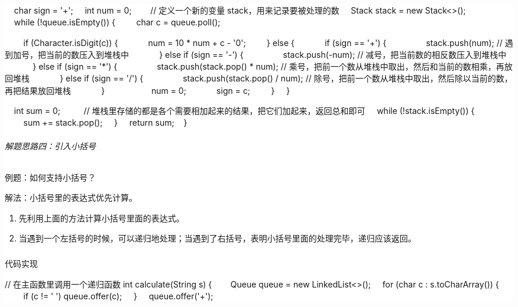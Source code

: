     char sign = '+';
    int num = 0;
  
    // 定义一个新的变量 stack，用来记录要被处理的数
    Stack<Integer> stack = new Stack<>();
  
    while (!queue.isEmpty()) {
        char c = queue.poll();

        if (Character.isDigit(c)) {
            num = 10 \* num + c - '0';
        } else {
            if (sign == '+') {
                stack.push(num); // 遇到加号，把当前的数压入到堆栈中
            } else if (sign == '-') {
                stack.push(-num); // 减号，把当前数的相反数压入到堆栈中
            } else if (sign == '\*') {
                stack.push(stack.pop() \* num); // 乘号，把前一个数从堆栈中取出，然后和当前的数相乘，再放回堆栈
            } else if (sign == '/') {
                stack.push(stack.pop() / num); // 除号，把前一个数从堆栈中取出，然后除以当前的数，再把结果放回堆栈
            }
      
            num = 0;
            sign = c;
        }
    }


    int sum = 0;
    
    // 堆栈里存储的都是各个需要相加起来的结果，把它们加起来，返回总和即可
    while (!stack.isEmpty()) {
        sum += stack.pop();
    }
    return sum;
  
}

###### 解题思路四：引入小括号

例题：如何支持小括号？

解法：小括号里的表达式优先计算。

1.  先利用上面的方法计算小括号里面的表达式。
    
2.  当遇到一个左括号的时候，可以递归地处理；当遇到了右括号，表明小括号里面的处理完毕，递归应该返回。
    

### 

代码实现

// 在主函数里调用一个递归函数
int calculate(String s) {   
    Queue<Character> queue = new LinkedList<>();
    for (char c : s.toCharArray()) {
        if (c != ' ') queue.offer(c);
    }
    queue.offer('+');
  